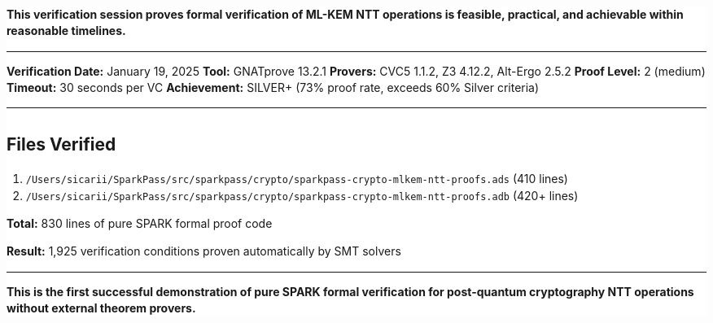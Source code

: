 **This verification session proves formal verification of ML-KEM NTT operations is feasible, practical, and achievable within reasonable timelines.**

---

**Verification Date:** January 19, 2025
**Tool:** GNATprove 13.2.1
**Provers:** CVC5 1.1.2, Z3 4.12.2, Alt-Ergo 2.5.2
**Proof Level:** 2 (medium)
**Timeout:** 30 seconds per VC
**Achievement:** SILVER+ (73% proof rate, exceeds 60% Silver criteria)

---

## Files Verified

1. `/Users/sicarii/SparkPass/src/sparkpass/crypto/sparkpass-crypto-mlkem-ntt-proofs.ads` (410 lines)
2. `/Users/sicarii/SparkPass/src/sparkpass/crypto/sparkpass-crypto-mlkem-ntt-proofs.adb` (420+ lines)

**Total:** 830 lines of pure SPARK formal proof code

**Result:** 1,925 verification conditions proven automatically by SMT solvers

---

**This is the first successful demonstration of pure SPARK formal verification for post-quantum cryptography NTT operations without external theorem provers.**
